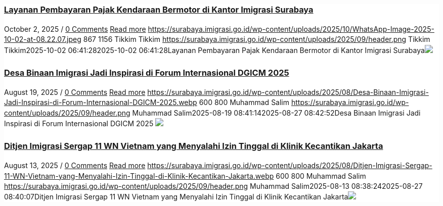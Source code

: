 ### [Layanan Pembayaran Pajak Kendaraan Bermotor di Kantor Imigrasi Surabaya](https://surabaya.imigrasi.go.id/layanan-pembayaran-pajak-kendaraan-bermotor-di-kantor-imigrasi-surabaya/ "Layanan Pembayaran Pajak Kendaraan Bermotor di Kantor Imigrasi Surabaya")
October 2, 2025
/
[0 Comments](https://surabaya.imigrasi.go.id/layanan-pembayaran-pajak-kendaraan-bermotor-di-kantor-imigrasi-surabaya/#respond)
[Read more](https://surabaya.imigrasi.go.id/layanan-pembayaran-pajak-kendaraan-bermotor-di-kantor-imigrasi-surabaya/)
https://surabaya.imigrasi.go.id/wp-content/uploads/2025/10/WhatsApp-Image-2025-10-02-at-08.22.07.jpeg 867 1156 Tikkim Tikkim https://surabaya.imigrasi.go.id/wp-content/uploads/2025/09/header.png Tikkim Tikkim2025-10-02 06:41:282025-10-02 06:41:28Layanan Pembayaran Pajak Kendaraan Bermotor di Kantor Imigrasi Surabaya[![](https://surabaya.imigrasi.go.id/wp-content/uploads/2025/08/Desa-Binaan-Imigrasi-Jadi-Inspirasi-di-Forum-Internasional-DGICM-2025-495x400.webp)](https://surabaya.imigrasi.go.id/desa-binaan-imigrasi-jadi-inspirasi-di-forum-internasional-dgicm-2025/ "Desa Binaan Imigrasi Jadi Inspirasi di Forum Internasional DGICM 2025")
### [Desa Binaan Imigrasi Jadi Inspirasi di Forum Internasional DGICM 2025](https://surabaya.imigrasi.go.id/desa-binaan-imigrasi-jadi-inspirasi-di-forum-internasional-dgicm-2025/ "Desa Binaan Imigrasi Jadi Inspirasi di Forum Internasional DGICM 2025")
August 19, 2025
/
[0 Comments](https://surabaya.imigrasi.go.id/desa-binaan-imigrasi-jadi-inspirasi-di-forum-internasional-dgicm-2025/#respond)
[Read more](https://surabaya.imigrasi.go.id/desa-binaan-imigrasi-jadi-inspirasi-di-forum-internasional-dgicm-2025/)
https://surabaya.imigrasi.go.id/wp-content/uploads/2025/08/Desa-Binaan-Imigrasi-Jadi-Inspirasi-di-Forum-Internasional-DGICM-2025.webp 600 800 Muhammad Salim https://surabaya.imigrasi.go.id/wp-content/uploads/2025/09/header.png Muhammad Salim2025-08-19 08:41:142025-08-27 08:42:52Desa Binaan Imigrasi Jadi Inspirasi di Forum Internasional DGICM 2025
[![](https://surabaya.imigrasi.go.id/wp-content/uploads/2025/08/Ditjen-Imigrasi-Sergap-11-WN-Vietnam-yang-Menyalahi-Izin-Tinggal-di-Klinik-Kecantikan-Jakarta-495x400.webp)](https://surabaya.imigrasi.go.id/ditjen-imigrasi-sergap-11-wn-vietnam-yang-menyalahi-izin-tinggal-di-klinik-kecantikan-jakarta/ "Ditjen Imigrasi Sergap 11 WN Vietnam yang Menyalahi Izin Tinggal di Klinik Kecantikan Jakarta")
### [Ditjen Imigrasi Sergap 11 WN Vietnam yang Menyalahi Izin Tinggal di Klinik Kecantikan Jakarta](https://surabaya.imigrasi.go.id/ditjen-imigrasi-sergap-11-wn-vietnam-yang-menyalahi-izin-tinggal-di-klinik-kecantikan-jakarta/ "Ditjen Imigrasi Sergap 11 WN Vietnam yang Menyalahi Izin Tinggal di Klinik Kecantikan Jakarta")
August 13, 2025
/
[0 Comments](https://surabaya.imigrasi.go.id/ditjen-imigrasi-sergap-11-wn-vietnam-yang-menyalahi-izin-tinggal-di-klinik-kecantikan-jakarta/#respond)
[Read more](https://surabaya.imigrasi.go.id/ditjen-imigrasi-sergap-11-wn-vietnam-yang-menyalahi-izin-tinggal-di-klinik-kecantikan-jakarta/)
https://surabaya.imigrasi.go.id/wp-content/uploads/2025/08/Ditjen-Imigrasi-Sergap-11-WN-Vietnam-yang-Menyalahi-Izin-Tinggal-di-Klinik-Kecantikan-Jakarta.webp 600 800 Muhammad Salim https://surabaya.imigrasi.go.id/wp-content/uploads/2025/09/header.png Muhammad Salim2025-08-13 08:38:242025-08-27 08:40:07Ditjen Imigrasi Sergap 11 WN Vietnam yang Menyalahi Izin Tinggal di Klinik Kecantikan Jakarta[![](https://surabaya.imigrasi.go.id/wp-content/uploads/2025/08/Apel-Satgas-Patroli-Imigrasi-Bali-1-495x400.webp)](https://surabaya.imigrasi.go.id/imigrasi-kukuhkan-satgas-patroli-di-bali-untuk-jaga-stabilitas-dan-keamanan-wilayah/ "Imigrasi Kukuhkan Satgas Patroli di Bali untuk Jaga Stabilitas dan Keamanan Wilayah")